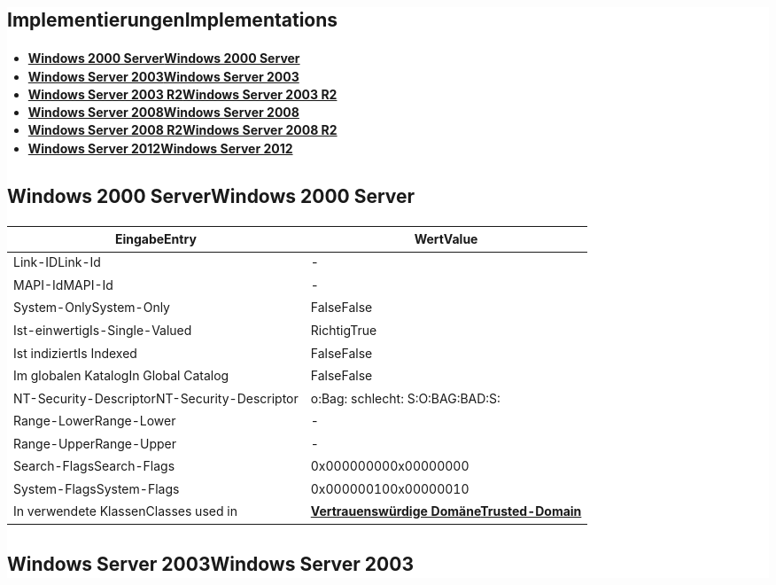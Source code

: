 

## <a name="implementations"></a><span data-ttu-id="c56de-125">Implementierungen</span><span class="sxs-lookup"><span data-stu-id="c56de-125">Implementations</span></span>

-   [<span data-ttu-id="c56de-126">**Windows 2000 Server**</span><span class="sxs-lookup"><span data-stu-id="c56de-126">**Windows 2000 Server**</span></span>](#windows-2000-server)
-   [<span data-ttu-id="c56de-127">**Windows Server 2003**</span><span class="sxs-lookup"><span data-stu-id="c56de-127">**Windows Server 2003**</span></span>](#windows-server-2003)
-   [<span data-ttu-id="c56de-128">**Windows Server 2003 R2**</span><span class="sxs-lookup"><span data-stu-id="c56de-128">**Windows Server 2003 R2**</span></span>](#windows-server-2003-r2)
-   [<span data-ttu-id="c56de-129">**Windows Server 2008**</span><span class="sxs-lookup"><span data-stu-id="c56de-129">**Windows Server 2008**</span></span>](#windows-server-2008)
-   [<span data-ttu-id="c56de-130">**Windows Server 2008 R2**</span><span class="sxs-lookup"><span data-stu-id="c56de-130">**Windows Server 2008 R2**</span></span>](#windows-server-2008-r2)
-   [<span data-ttu-id="c56de-131">**Windows Server 2012**</span><span class="sxs-lookup"><span data-stu-id="c56de-131">**Windows Server 2012**</span></span>](#windows-server-2012)

## <a name="windows-2000-server"></a><span data-ttu-id="c56de-132">Windows 2000 Server</span><span class="sxs-lookup"><span data-stu-id="c56de-132">Windows 2000 Server</span></span>



| <span data-ttu-id="c56de-133">Eingabe</span><span class="sxs-lookup"><span data-stu-id="c56de-133">Entry</span></span> | <span data-ttu-id="c56de-134">Wert</span><span class="sxs-lookup"><span data-stu-id="c56de-134">Value</span></span> |
|------------------------|------------------------------------------------------|
| <span data-ttu-id="c56de-135">Link-ID</span><span class="sxs-lookup"><span data-stu-id="c56de-135">Link-Id</span></span>                | \-                                                   |
| <span data-ttu-id="c56de-136">MAPI-Id</span><span class="sxs-lookup"><span data-stu-id="c56de-136">MAPI-Id</span></span>                | \-                                                   |
| <span data-ttu-id="c56de-137">System-Only</span><span class="sxs-lookup"><span data-stu-id="c56de-137">System-Only</span></span>            | <span data-ttu-id="c56de-138">False</span><span class="sxs-lookup"><span data-stu-id="c56de-138">False</span></span>                                                |
| <span data-ttu-id="c56de-139">Ist-einwertig</span><span class="sxs-lookup"><span data-stu-id="c56de-139">Is-Single-Valued</span></span>       | <span data-ttu-id="c56de-140">Richtig</span><span class="sxs-lookup"><span data-stu-id="c56de-140">True</span></span>                                                 |
| <span data-ttu-id="c56de-141">Ist indiziert</span><span class="sxs-lookup"><span data-stu-id="c56de-141">Is Indexed</span></span>             | <span data-ttu-id="c56de-142">False</span><span class="sxs-lookup"><span data-stu-id="c56de-142">False</span></span>                                                |
| <span data-ttu-id="c56de-143">Im globalen Katalog</span><span class="sxs-lookup"><span data-stu-id="c56de-143">In Global Catalog</span></span>      | <span data-ttu-id="c56de-144">False</span><span class="sxs-lookup"><span data-stu-id="c56de-144">False</span></span>                                                |
| <span data-ttu-id="c56de-145">NT-Security-Descriptor</span><span class="sxs-lookup"><span data-stu-id="c56de-145">NT-Security-Descriptor</span></span> | <span data-ttu-id="c56de-146">o:Bag: schlecht: S:</span><span class="sxs-lookup"><span data-stu-id="c56de-146">O:BAG:BAD:S:</span></span>                                         |
| <span data-ttu-id="c56de-147">Range-Lower</span><span class="sxs-lookup"><span data-stu-id="c56de-147">Range-Lower</span></span>            | \-                                                   |
| <span data-ttu-id="c56de-148">Range-Upper</span><span class="sxs-lookup"><span data-stu-id="c56de-148">Range-Upper</span></span>            | \-                                                   |
| <span data-ttu-id="c56de-149">Search-Flags</span><span class="sxs-lookup"><span data-stu-id="c56de-149">Search-Flags</span></span>           | <span data-ttu-id="c56de-150">0x00000000</span><span class="sxs-lookup"><span data-stu-id="c56de-150">0x00000000</span></span>                                           |
| <span data-ttu-id="c56de-151">System-Flags</span><span class="sxs-lookup"><span data-stu-id="c56de-151">System-Flags</span></span>           | <span data-ttu-id="c56de-152">0x00000010</span><span class="sxs-lookup"><span data-stu-id="c56de-152">0x00000010</span></span>                                           |
| <span data-ttu-id="c56de-153">In verwendete Klassen</span><span class="sxs-lookup"><span data-stu-id="c56de-153">Classes used in</span></span>        | [<span data-ttu-id="c56de-154">**Vertrauenswürdige Domäne**</span><span class="sxs-lookup"><span data-stu-id="c56de-154">**Trusted-Domain**</span></span>](c-trusteddomain.md)<br/> |



## <a name="windows-server-2003"></a><span data-ttu-id="c56de-155">Windows Server 2003</span><span class="sxs-lookup"><span data-stu-id="c56de-155">Windows Server 2003</span></span>
